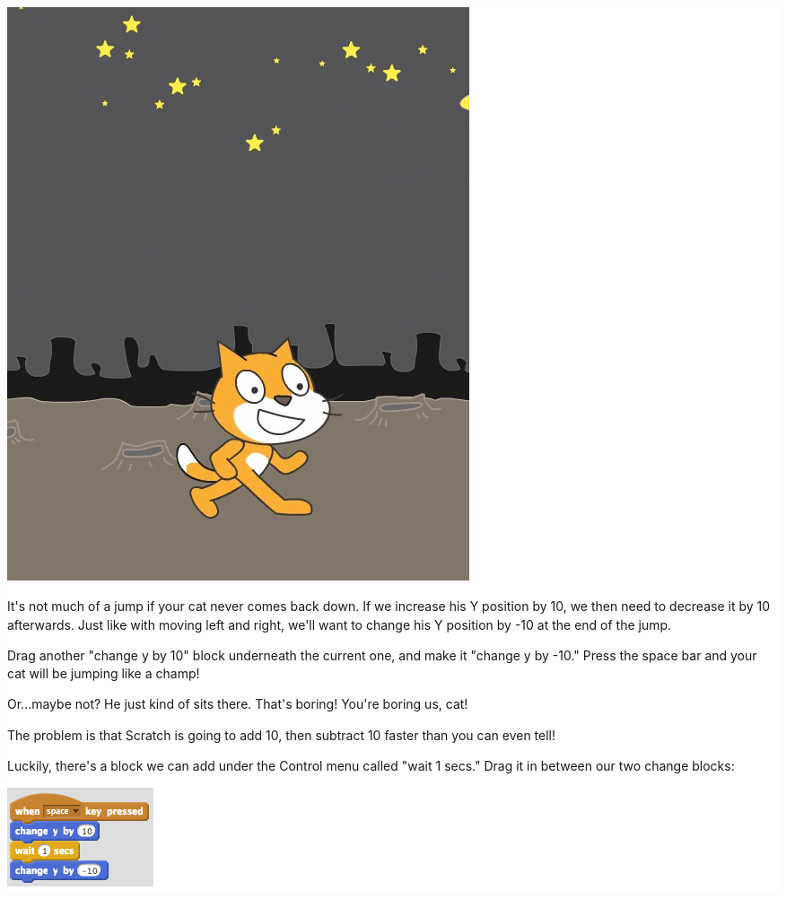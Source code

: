 ![cat floating away](floating_away.gif)

It's not much of a jump if your cat never comes back down. If we increase his Y position by 10, we then need to decrease it by 10 afterwards. Just like with moving left and right, we'll want to change his Y position by -10 at the end of the jump.

Drag another "change y by 10" block underneath the current one, and make it "change y by -10." Press the space bar and your cat will be jumping like a champ!

Or...maybe not? He just kind of sits there. That's boring! You're boring us, cat!

The problem is that Scratch is going to add 10, then subtract 10 faster than you can even tell!

Luckily, there's a block we can add under the Control menu called "wait 1 secs." Drag it in between our two change blocks:

![simple jump blocks](less_simple_jump.png)
